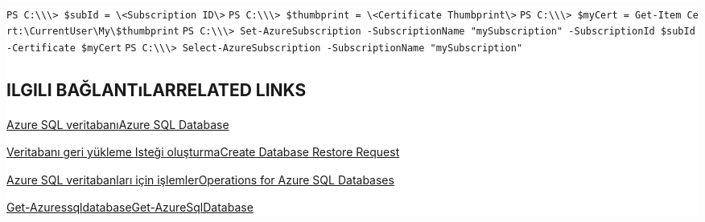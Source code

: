 `PS C:\\\> $subId = \<Subscription ID\>`
`PS C:\\\> $thumbprint = \<Certificate Thumbprint\>`
`PS C:\\\> $myCert = Get-Item Cert:\CurrentUser\My\$thumbprint`
`PS C:\\\> Set-AzureSubscription -SubscriptionName "mySubscription" -SubscriptionId $subId -Certificate $myCert`
`PS C:\\\> Select-AzureSubscription -SubscriptionName "mySubscription"`

## <span data-ttu-id="fc833-170">ILGILI BAĞLANTıLAR</span><span class="sxs-lookup"><span data-stu-id="fc833-170">RELATED LINKS</span></span>

[<span data-ttu-id="fc833-171">Azure SQL veritabanı</span><span class="sxs-lookup"><span data-stu-id="fc833-171">Azure SQL Database</span></span>](https://azure.microsoft.com/en-us/services/sql-database/)

[<span data-ttu-id="fc833-172">Veritabanı geri yükleme Isteği oluşturma</span><span class="sxs-lookup"><span data-stu-id="fc833-172">Create Database Restore Request</span></span>](https://msdn.microsoft.com/en-us/library/dn509571.aspx)

[<span data-ttu-id="fc833-173">Azure SQL veritabanları için işlemler</span><span class="sxs-lookup"><span data-stu-id="fc833-173">Operations for Azure SQL Databases</span></span>](https://msdn.microsoft.com/en-us/library/azure/dn505719.aspx)

[<span data-ttu-id="fc833-174">Get-Azuressqldatabase</span><span class="sxs-lookup"><span data-stu-id="fc833-174">Get-AzureSqlDatabase</span></span>](./Get-AzureSqlDatabase.md)


